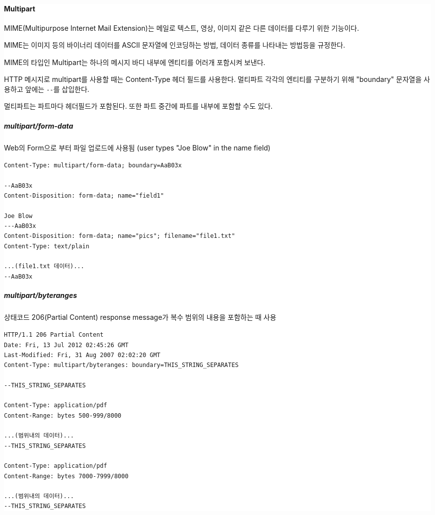 #### Multipart

MIME(Multipurpose Internet Mail Extension)는 메일로 텍스트, 영상, 이미지 같은 다른 데이터를 다루기 위한 기능이다.

MIME는 이미지 등의 바이너리 데이터를 ASCII 문자열에 인코딩하는 방법, 데이터 종류를 나타내는 방법등을 규정한다.

MIME의 타입인 Multipart는 하나의 메시지 바디 내부에 엔티티를 어러개 포함시켜 보낸다.

HTTP 메시지로 multipart를 사용할 때는 Content-Type 헤더 필드를 사용한다.
멀티파트 각각의 엔티티를 구분하기 위해 "boundary" 문자열을 사용하고 앞에는 `--`를 삽입한다.

멀티파트는 파트마다 헤더필드가 포함된다. 또한 파트 중간에 파트를 내부에 포함할 수도 있다.

##### multipart/form-data

Web의 Form으로 부터 파일 업로드에 사용됨
(user types "Joe Blow" in the name field)

```text
Content-Type: multipart/form-data; boundary=AaB03x

--AaB03x
Content-Disposition: form-data; name="field1"

Joe Blow
---AaB03x
Content-Disposition: form-data; name="pics"; filename="file1.txt"
Content-Type: text/plain

...(file1.txt 데이터)...
--AaB03x
```

##### multipart/byteranges

상태코드 206(Partial Content) response message가 복수 범위의 내용을 포함하는 때 사용

```text
HTTP/1.1 206 Partial Content
Date: Fri, 13 Jul 2012 02:45:26 GMT
Last-Modified: Fri, 31 Aug 2007 02:02:20 GMT
Content-Type: multipart/byteranges: boundary=THIS_STRING_SEPARATES

--THIS_STRING_SEPARATES

Content-Type: application/pdf
Content-Range: bytes 500-999/8000

...(범위내의 데이터)...
--THIS_STRING_SEPARATES

Content-Type: application/pdf
Content-Range: bytes 7000-7999/8000

...(범위내의 데이터)...
--THIS_STRING_SEPARATES
```
